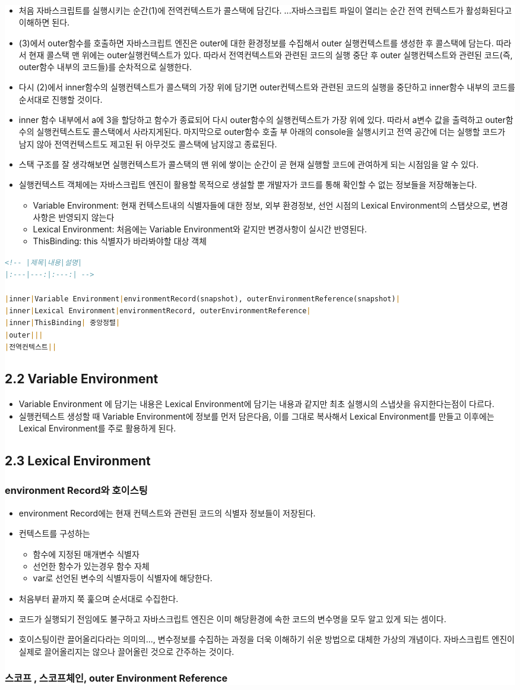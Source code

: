 - 처음 자바스크립트를 실행시키는 순간(1)에 전역컨텍스트가 콜스택에 담긴다. ...자바스크립트 파일이 열리는 순간 전역 컨텍스트가 활성화된다고 이해하면 된다.

- (3)에서 outer함수를 호출하면 자바스크립트 엔진은 outer에 대한 환경정보를 수집해서 outer 실행컨텍스트를 생성한 후 콜스택에 담는다. 따라서 현재 콜스택 맨 위에는 outer실행컨텍스트가 있다. 따라서 전역컨텍스트와 관련된 코드의 실행 중단 후 outer 실행컨텍스트와 관련된 코드(즉, outer함수 내부의 코드들)를 순차적으로 실행한다.

- 다시 (2)에서 inner함수의 실행컨텍스트가 콜스택의 가장 위에 담기면 outer컨텍스트와 관련된 코드의 실행을 중단하고 inner함수 내부의 코드를 순서대로 진행할 것이다.

- inner 함수 내부에서 a에 3을 할당하고 함수가 종료되어 다시 outer함수의 실행컨텍스트가 가장 위에 있다. 따라서 a변수 값을 출력하고 outer함수의 실행컨텍스트도 콜스택에서 사라지게된다. 마지막으로 outer함수 호출 부 아래의 console을 실행시키고 전역 공간에 더는 실행할 코드가 남지 않아 전역컨텍스트도 제고된 뒤 아무것도 콜스택에 남지않고 종료된다.

- 스택 구조를 잘 생각해보면 실행컨텍스트가 콜스택의 맨 위에 쌓이는 순간이 곧 현재 실행할 코드에 관여하게 되는 시점임을 알 수 있다.

- 실행컨텍스트 객체에는 자바스크립트 엔진이 활용할 목적으로 생설할 뿐 개발자가 코드를 통해 확인할 수 없는 정보들을 저장해놓는다.
  - Variable Environment: 현재 컨텍스트내의 식별자들에 대한 정보, 외부 환경정보, 선언 시점의 Lexical Environment의 스탭샷으로, 변경사항은 반영되지 않는다
  - Lexical Environment: 처음에는 Variable Environment와 같지만 변경사항이 실시간 반영된다.
  - ThisBinding: this 식별자가 바라봐야할 대상 객체

```md
<!-- |제목|내용|설명|
|:---|---:|:---:| -->

|inner|Variable Environment|environmentRecord(snapshot), outerEnvironmentReference(snapshot)|
|inner|Lexical Environment|environmentRecord, outerEnvironmentReference|
|inner|ThisBinding| 중앙정렬|
|outer|||
|전역컨텍스트||
```

## 2.2 Variable Environment

- Variable Environment 에 담기는 내용은 Lexical Environment에 담기는 내용과 같지만 최초 실행시의 스냅샷을 유지한다는점이 다르다.
- 실행컨텍스트 생성할 때 Variable Environment에 정보를 먼저 담은다음, 이를 그대로 복사해서 Lexical Environment를 만들고 이후에는 Lexical Environment를 주로 활용하게 된다.

## 2.3 Lexical Environment

### environment Record와 호이스팅

- environment Record에는 현재 컨텍스트와 관련된 코드의 식별자 정보들이 저장된다.
- 컨텍스트를 구성하는
  - 함수에 지정된 매개변수 식별자
  - 선언한 함수가 있는경우 함수 자체
  - var로 선언된 변수의 식별자등이 식별자에 해당한다.
- 처음부터 끝까지 쭉 훑으며 순서대로 수집한다.

- 코드가 실행되기 전임에도 불구하고 자바스크립트 엔진은 이미 해당환경에 속한 코드의 변수명을 모두 알고 있게 되는 셈이다.
- 호이스팅이란 끌어올리다라는 의미의..., 변수정보를 수집하는 과정을 더욱 이해하기 쉬운 방법으로 대체한 가상의 개념이다. 자바스크립트 엔진이 실제로 끌어올리지는 않으나 끌어올린 것으로 간주하는 것이다.

### 스코프 , 스코프체인, outer Environment Reference
